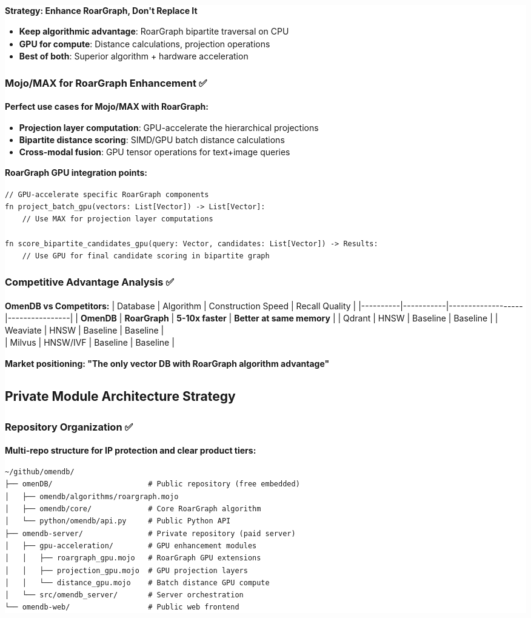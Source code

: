 **Strategy: Enhance RoarGraph, Don't Replace It**
- **Keep algorithmic advantage**: RoarGraph bipartite traversal on CPU
- **GPU for compute**: Distance calculations, projection operations  
- **Best of both**: Superior algorithm + hardware acceleration

### Mojo/MAX for RoarGraph Enhancement ✅

**Perfect use cases for Mojo/MAX with RoarGraph:**
- **Projection layer computation**: GPU-accelerate the hierarchical projections
- **Bipartite distance scoring**: SIMD/GPU batch distance calculations
- **Cross-modal fusion**: GPU tensor operations for text+image queries

**RoarGraph GPU integration points:**
```mojo
// GPU-accelerate specific RoarGraph components
fn project_batch_gpu(vectors: List[Vector]) -> List[Vector]:
    // Use MAX for projection layer computations
    
fn score_bipartite_candidates_gpu(query: Vector, candidates: List[Vector]) -> Results:
    // Use GPU for final candidate scoring in bipartite graph
```

### Competitive Advantage Analysis ✅

**OmenDB vs Competitors:**
| Database | Algorithm | Construction Speed | Recall Quality |
|----------|-----------|-------------------|----------------|
| **OmenDB** | **RoarGraph** | **5-10x faster** | **Better at same memory** |
| Qdrant | HNSW | Baseline | Baseline |
| Weaviate | HNSW | Baseline | Baseline |  
| Milvus | HNSW/IVF | Baseline | Baseline |

**Market positioning: "The only vector DB with RoarGraph algorithm advantage"**

## Private Module Architecture Strategy

### Repository Organization ✅

**Multi-repo structure for IP protection and clear product tiers:**

```
~/github/omendb/
├── omenDB/                      # Public repository (free embedded)
│   ├── omendb/algorithms/roargraph.mojo
│   ├── omendb/core/             # Core RoarGraph algorithm
│   └── python/omendb/api.py     # Public Python API
├── omendb-server/               # Private repository (paid server)
│   ├── gpu-acceleration/        # GPU enhancement modules
│   │   ├── roargraph_gpu.mojo   # RoarGraph GPU extensions
│   │   ├── projection_gpu.mojo  # GPU projection layers
│   │   └── distance_gpu.mojo    # Batch distance GPU compute
│   └── src/omendb_server/       # Server orchestration
└── omendb-web/                  # Public web frontend
```
